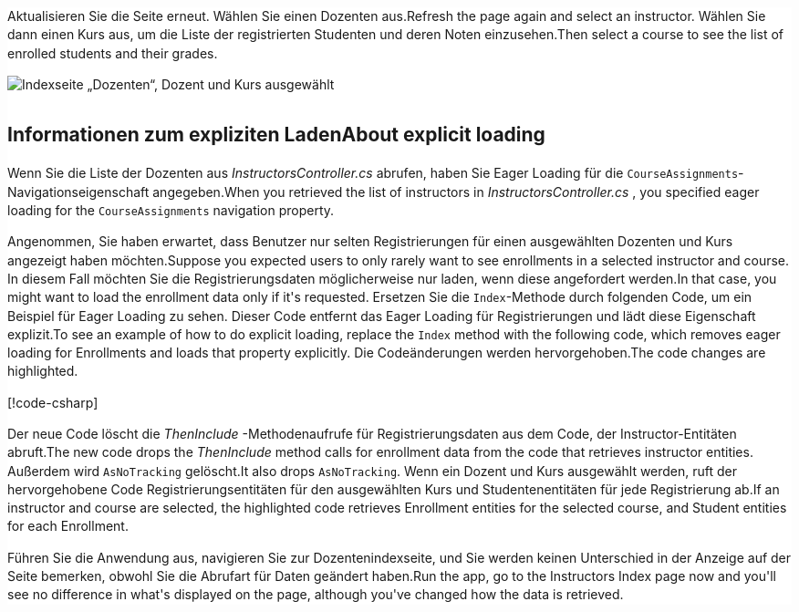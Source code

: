 <span data-ttu-id="f58a8-245">Aktualisieren Sie die Seite erneut. Wählen Sie einen Dozenten aus.</span><span class="sxs-lookup"><span data-stu-id="f58a8-245">Refresh the page again and select an instructor.</span></span> <span data-ttu-id="f58a8-246">Wählen Sie dann einen Kurs aus, um die Liste der registrierten Studenten und deren Noten einzusehen.</span><span class="sxs-lookup"><span data-stu-id="f58a8-246">Then select a course to see the list of enrolled students and their grades.</span></span>

![Indexseite „Dozenten“, Dozent und Kurs ausgewählt](read-related-data/_static/instructors-index.png)

## <a name="about-explicit-loading"></a><span data-ttu-id="f58a8-248">Informationen zum expliziten Laden</span><span class="sxs-lookup"><span data-stu-id="f58a8-248">About explicit loading</span></span>

<span data-ttu-id="f58a8-249">Wenn Sie die Liste der Dozenten aus *InstructorsController.cs* abrufen, haben Sie Eager Loading für die `CourseAssignments`-Navigationseigenschaft angegeben.</span><span class="sxs-lookup"><span data-stu-id="f58a8-249">When you retrieved the list of instructors in *InstructorsController.cs* , you specified eager loading for the `CourseAssignments` navigation property.</span></span>

<span data-ttu-id="f58a8-250">Angenommen, Sie haben erwartet, dass Benutzer nur selten Registrierungen für einen ausgewählten Dozenten und Kurs angezeigt haben möchten.</span><span class="sxs-lookup"><span data-stu-id="f58a8-250">Suppose you expected users to only rarely want to see enrollments in a selected instructor and course.</span></span> <span data-ttu-id="f58a8-251">In diesem Fall möchten Sie die Registrierungsdaten möglicherweise nur laden, wenn diese angefordert werden.</span><span class="sxs-lookup"><span data-stu-id="f58a8-251">In that case, you might want to load the enrollment data only if it's requested.</span></span> <span data-ttu-id="f58a8-252">Ersetzen Sie die `Index`-Methode durch folgenden Code, um ein Beispiel für Eager Loading zu sehen. Dieser Code entfernt das Eager Loading für Registrierungen und lädt diese Eigenschaft explizit.</span><span class="sxs-lookup"><span data-stu-id="f58a8-252">To see an example of how to do explicit loading, replace the `Index` method with the following code, which removes eager loading for Enrollments and loads that property explicitly.</span></span> <span data-ttu-id="f58a8-253">Die Codeänderungen werden hervorgehoben.</span><span class="sxs-lookup"><span data-stu-id="f58a8-253">The code changes are highlighted.</span></span>

[!code-csharp[](intro/samples/cu/Controllers/InstructorsController.cs?name=snippet_ExplicitLoading&highlight=23-29)]

<span data-ttu-id="f58a8-254">Der neue Code löscht die *ThenInclude* -Methodenaufrufe für Registrierungsdaten aus dem Code, der Instructor-Entitäten abruft.</span><span class="sxs-lookup"><span data-stu-id="f58a8-254">The new code drops the *ThenInclude* method calls for enrollment data from the code that retrieves instructor entities.</span></span> <span data-ttu-id="f58a8-255">Außerdem wird `AsNoTracking` gelöscht.</span><span class="sxs-lookup"><span data-stu-id="f58a8-255">It also drops `AsNoTracking`.</span></span>  <span data-ttu-id="f58a8-256">Wenn ein Dozent und Kurs ausgewählt werden, ruft der hervorgehobene Code Registrierungsentitäten für den ausgewählten Kurs und Studentenentitäten für jede Registrierung ab.</span><span class="sxs-lookup"><span data-stu-id="f58a8-256">If an instructor and course are selected, the highlighted code retrieves Enrollment entities for the selected course, and Student entities for each Enrollment.</span></span>

<span data-ttu-id="f58a8-257">Führen Sie die Anwendung aus, navigieren Sie zur Dozentenindexseite, und Sie werden keinen Unterschied in der Anzeige auf der Seite bemerken, obwohl Sie die Abrufart für Daten geändert haben.</span><span class="sxs-lookup"><span data-stu-id="f58a8-257">Run the app, go to the Instructors Index page now and you'll see no difference in what's displayed on the page, although you've changed how the data is retrieved.</span></span>
